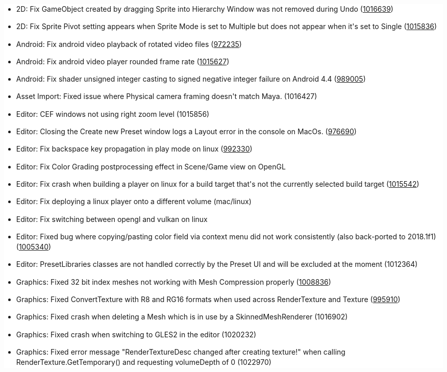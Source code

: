 *   2D: Fix GameObject created by dragging Sprite into Hierarchy Window was not removed during Undo ([1016639](https://issuetracker.unity3d.com/issues/undo-of-sprite-dropped-to-hierarchy-does-not-work))
    
*   2D: Fix Sprite Pivot setting appears when Sprite Mode is set to Multiple but does not appear when it's set to Single ([1015836](https://issuetracker.unity3d.com/issues/sprite-pivot-setting-appears-when-sprite-mode-is-set-to-multiple-but-does-not-appear-when-its-set-to-single))
    
*   Android: Fix android video playback of rotated video files ([972235](https://issuetracker.unity3d.com/issues/android-videoplayer-vertically-oriented-videos-are-flickering-when-played-on-a-device))
    
*   Android: Fix android video player rounded frame rate ([1015627](https://issuetracker.unity3d.com/issues/videoplayer-29-dot-97fps-video-plays-at-30fps-on-android))
    
*   Android: Fix shader unsigned integer casting to signed negative integer failure on Android 4.4 ([989005](https://issuetracker.unity3d.com/issues/adreno-android-4-dot-4-4-material-dot-setvectorarray-submits-garbage-after-first-index))
    
*   Asset Import: Fixed issue where Physical camera framing doesn't match Maya. (1016427)
    
*   Editor: CEF windows not using right zoom level (1015856)
    
*   Editor: Closing the Create new Preset window logs a Layout error in the console on MacOs. ([976690](https://issuetracker.unity3d.com/issues/editor-endlayoutgroup-error-on-console-while-closing-save-preset-window))
    
*   Editor: Fix backspace key propagation in play mode on linux ([992330](https://issuetracker.unity3d.com/issues/linux-editor-input-dot-inputstring-does-not-register-a-backspace-slash-b-char))
    
*   Editor: Fix Color Grading postprocessing effect in Scene/Game view on OpenGL
    
*   Editor: Fix crash when building a player on linux for a build target that's not the currently selected build target ([1015542](https://issuetracker.unity3d.com/issues/linux-editor-crashes-when-trying-to-build-an-webgl-version))
    
*   Editor: Fix deploying a linux player onto a different volume (mac/linux)
    
*   Editor: Fix switching between opengl and vulkan on linux
    
*   Editor: Fixed bug where copying/pasting color field via context menu did not work consistently (also back-ported to 2018.1f1) ([1005340](https://issuetracker.unity3d.com/issues/cannot-copy-paste-color-from-one-color-field-to-another-if-they-are-on-the-same-gameobject))
    
*   Editor: PresetLibraries classes are not handled correctly by the Preset UI and will be excluded at the moment (1012364)
    
*   Graphics: Fixed 32 bit index meshes not working with Mesh Compression properly ([1008836](https://issuetracker.unity3d.com/issues/3d-mesh-artifacts-are-rendered-when-using-32-bit-index-format-mesh-compression))
    
*   Graphics: Fixed ConvertTexture with R8 and RG16 formats when used across RenderTexture and Texture ([995910](https://issuetracker.unity3d.com/issues/r8-and-rg16-doesnt-work-for-converttexture-as-a-destination-format))
    
*   Graphics: Fixed crash when deleting a Mesh which is in use by a SkinnedMeshRenderer (1016902)
    
*   Graphics: Fixed crash when switching to GLES2 in the editor (1020232)
    
*   Graphics: Fixed error message "RenderTextureDesc changed after creating texture!" when calling RenderTexture.GetTemporary() and requesting volumeDepth of 0 (1022970)
    